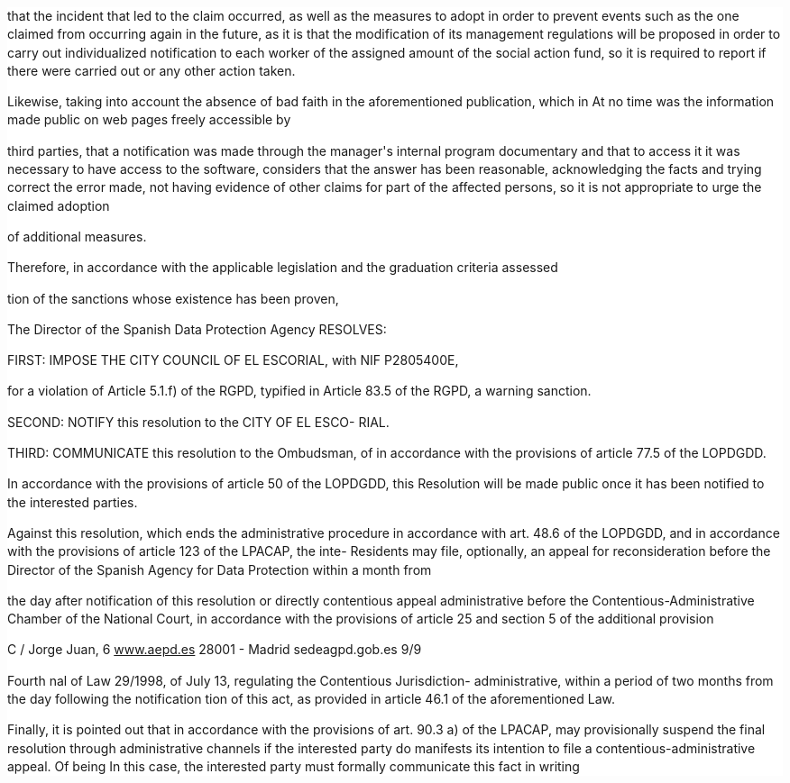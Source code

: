 that the incident that led to the claim occurred, as well as the measures to
adopt in order to prevent events such as the one claimed from occurring again in the
future, as it is that the modification of its management regulations will be proposed in order to
carry out individualized notification to each worker of the assigned amount
of the social action fund, so it is required to report if there were
carried out or any other action taken.

Likewise, taking into account the absence of bad faith in the aforementioned publication, which in
At no time was the information made public on web pages freely accessible by

third parties, that a notification was made through the manager's internal program
documentary and that to access it it was necessary to have access to the software,
considers that the answer has been reasonable, acknowledging the facts and trying
correct the error made, not having evidence of other claims for
part of the affected persons, so it is not appropriate to urge the claimed adoption

of additional measures.

Therefore, in accordance with the applicable legislation and the graduation criteria assessed

tion of the sanctions whose existence has been proven,

The Director of the Spanish Data Protection Agency RESOLVES:

FIRST: IMPOSE THE CITY COUNCIL OF EL ESCORIAL, with NIF P2805400E,

for a violation of Article 5.1.f) of the RGPD, typified in Article 83.5 of the RGPD,
a warning sanction.

SECOND: NOTIFY this resolution to the CITY OF EL ESCO-
RIAL.

THIRD: COMMUNICATE this resolution to the Ombudsman, of
in accordance with the provisions of article 77.5 of the LOPDGDD.

In accordance with the provisions of article 50 of the LOPDGDD, this
Resolution will be made public once it has been notified to the interested parties.

Against this resolution, which ends the administrative procedure in accordance with art. 48.6 of the
LOPDGDD, and in accordance with the provisions of article 123 of the LPACAP, the inte-
Residents may file, optionally, an appeal for reconsideration before the Director
of the Spanish Agency for Data Protection within a month from

the day after notification of this resolution or directly contentious appeal
administrative before the Contentious-Administrative Chamber of the National Court,
in accordance with the provisions of article 25 and section 5 of the additional provision

C / Jorge Juan, 6 www.aepd.es
28001 - Madrid sedeagpd.gob.es 9/9

Fourth nal of Law 29/1998, of July 13, regulating the Contentious Jurisdiction-
administrative, within a period of two months from the day following the notification
tion of this act, as provided in article 46.1 of the aforementioned Law.

Finally, it is pointed out that in accordance with the provisions of art. 90.3 a) of the LPACAP,
may provisionally suspend the final resolution through administrative channels if the interested party
do manifests its intention to file a contentious-administrative appeal. Of being
In this case, the interested party must formally communicate this fact in writing
